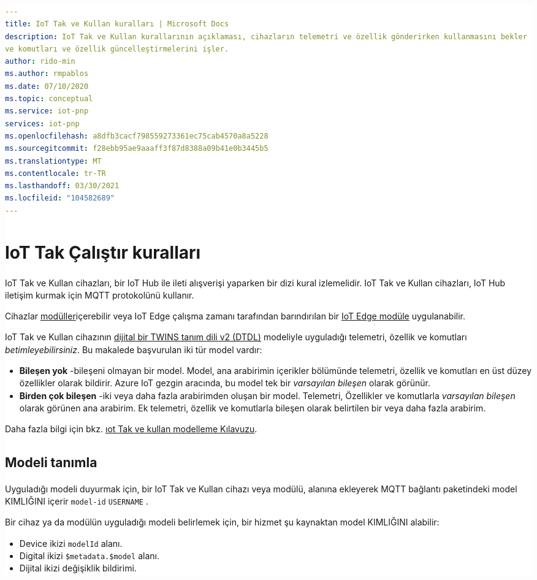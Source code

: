 ```yaml
---
title: IoT Tak ve Kullan kuralları | Microsoft Docs
description: IoT Tak ve Kullan kurallarının açıklaması, cihazların telemetri ve özellik gönderirken kullanmasını bekler ve komutları ve özellik güncelleştirmelerini işler.
author: rido-min
ms.author: rmpablos
ms.date: 07/10/2020
ms.topic: conceptual
ms.service: iot-pnp
services: iot-pnp
ms.openlocfilehash: a8dfb3cacf798559273361ec75cab4570a8a5228
ms.sourcegitcommit: f28ebb95ae9aaaff3f87d8388a09b41e0b3445b5
ms.translationtype: MT
ms.contentlocale: tr-TR
ms.lasthandoff: 03/30/2021
ms.locfileid: "104582689"
---
```

# <a name="iot-plug-and-play-conventions"></a>IoT Tak Çalıştır kuralları

IoT Tak ve Kullan cihazları, bir IoT Hub ile ileti alışverişi yaparken bir dizi kural izlemelidir. IoT Tak ve Kullan cihazları, IoT Hub iletişim kurmak için MQTT protokolünü kullanır.

Cihazlar [modüller](../iot-hub/iot-hub-devguide-module-twins.md)içerebilir veya IoT Edge çalışma zamanı tarafından barındırılan bir [IoT Edge modüle](../iot-edge/about-iot-edge.md) uygulanabilir.

IoT Tak ve Kullan cihazının [dijital bir TWINS tanım dili v2 (DTDL)](https://github.com/Azure/opendigitaltwins-dtdl) modeliyle uyguladığı telemetri, özellik ve komutları _betimleyebilirsiniz_. Bu makalede başvurulan iki tür model vardır:

- **Bileşen yok** -bileşeni olmayan bir model. Model, ana arabirimin içerikler bölümünde telemetri, özellik ve komutları en üst düzey özellikler olarak bildirir. Azure IoT gezgin aracında, bu model tek bir _varsayılan bileşen_ olarak görünür.
- **Birden çok bileşen** -iki veya daha fazla arabirimden oluşan bir model. Telemetri, Özellikler ve komutlarla _varsayılan bileşen_ olarak görünen ana arabirim. Ek telemetri, özellik ve komutlarla bileşen olarak belirtilen bir veya daha fazla arabirim.

Daha fazla bilgi için bkz. [ıot Tak ve kullan modelleme Kılavuzu](concepts-modeling-guide.md).

## <a name="identify-the-model"></a>Modeli tanımla

Uyguladığı modeli duyurmak için, bir IoT Tak ve Kullan cihazı veya modülü, alanına ekleyerek MQTT bağlantı paketindeki model KIMLIĞINI içerir `model-id` `USERNAME` .

Bir cihaz ya da modülün uyguladığı modeli belirlemek için, bir hizmet şu kaynaktan model KIMLIĞINI alabilir:

- Device ikizi `modelId` alanı.
- Digital ikizi `$metadata.$model` alanı.
- Dijital ikizi değişiklik bildirimi.
